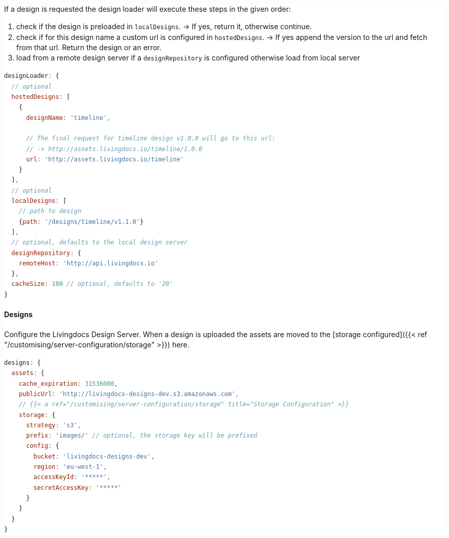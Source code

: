 If a design is requested the design loader will execute these steps in the given order:

1. check if the design is preloaded in `localDesigns`.
  -> If yes, return it, otherwise continue.
2. check if for this design name a custom url is configured in `hostedDesigns`.
  -> If yes append the version to the url and fetch from that url. Return the design or an error.
3. load from a remote design server if a `designRepository` is configured otherwise load from local server


```js
designLoader: {
  // optional
  hostedDesigns: [
    {
      designName: 'timeline',

      // The final request for timeline design v1.0.0 will go to this url:
      // -> http://assets.livingdocs.io/timeline/1.0.0
      url: 'http://assets.livingdocs.io/timeline'
    }
  ],
  // optional
  localDesigns: [
    // path to design
    {path: '/designs/timeline/v1.1.0'}
  ],
  // optional, defaults to the local design server
  designRepository: {
    remoteHost: 'http://api.livingdocs.io'
  },
  cacheSize: 100 // optional, defaults to '20'
}
```

#### Designs

Configure the Livingdocs Design Server. When a design is uploaded the assets
are moved to the [storage configured]({{< ref "/customising/server-configuration/storage" >}}) here.

```js
designs: {
  assets: {
    cache_expiration: 31536000,
    publicUrl: 'http://livingdocs-designs-dev.s3.amazonaws.com',
    // {{< a ref="/customising/server-configuration/storage" title="Storage Configuration" >}}
    storage: {
      strategy: 's3',
      prefix: 'images/' // optional, the storage key will be prefixed
      config: {
        bucket: 'livingdocs-designs-dev',
        region: 'eu-west-1',
        accessKeyId: '*****',
        secretAccessKey: '*****'
      }
    }
  }
}
```
